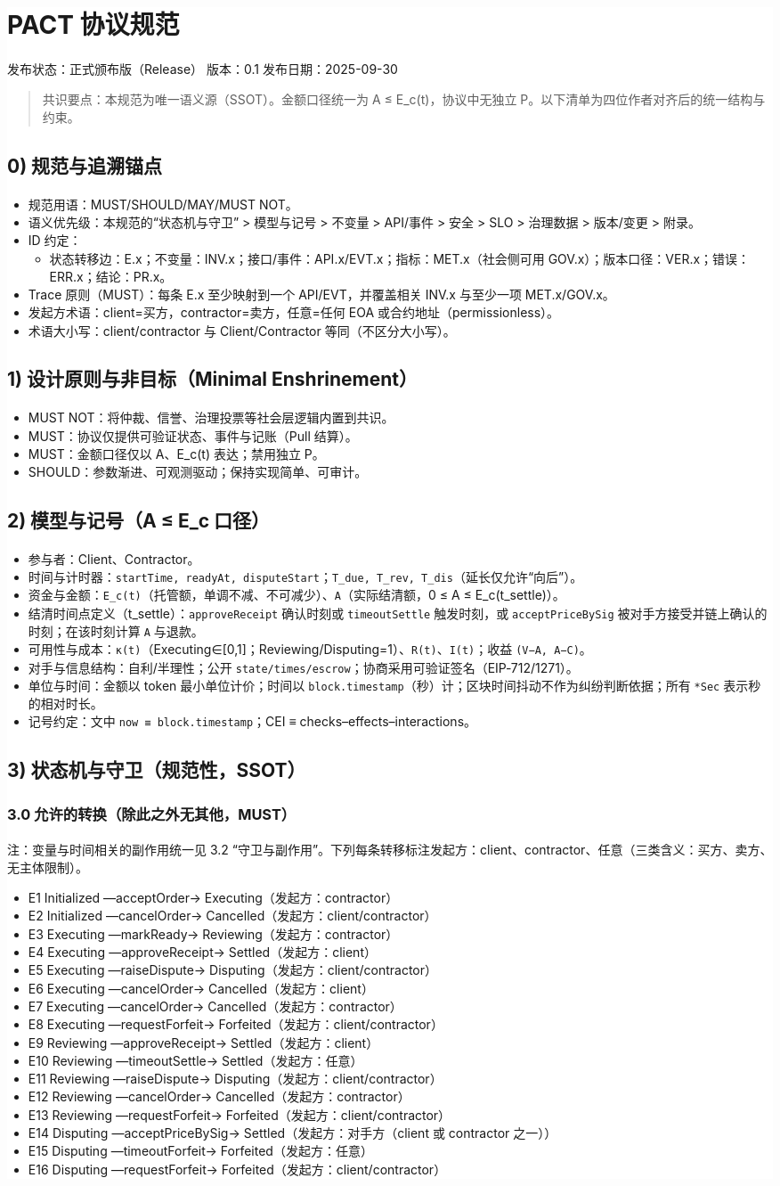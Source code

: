 # PACT 协议规范

发布状态：正式颁布版（Release）
版本：0.1
发布日期：2025-09-30

> 共识要点：本规范为唯一语义源（SSOT）。金额口径统一为 A ≤ E_c(t)，协议中无独立 P。以下清单为四位作者对齐后的统一结构与约束。

## 0) 规范与追溯锚点
- 规范用语：MUST/SHOULD/MAY/MUST NOT。
- 语义优先级：本规范的“状态机与守卫” > 模型与记号 > 不变量 > API/事件 > 安全 > SLO > 治理数据 > 版本/变更 > 附录。
- ID 约定：
  - 状态转移边：E.x；不变量：INV.x；接口/事件：API.x/EVT.x；指标：MET.x（社会侧可用 GOV.x）；版本口径：VER.x；错误：ERR.x；结论：PR.x。
- Trace 原则（MUST）：每条 E.x 至少映射到一个 API/EVT，并覆盖相关 INV.x 与至少一项 MET.x/GOV.x。
- 发起方术语：client=买方，contractor=卖方，任意=任何 EOA 或合约地址（permissionless）。
- 术语大小写：client/contractor 与 Client/Contractor 等同（不区分大小写）。

## 1) 设计原则与非目标（Minimal Enshrinement）
- MUST NOT：将仲裁、信誉、治理投票等社会层逻辑内置到共识。
- MUST：协议仅提供可验证状态、事件与记账（Pull 结算）。
- MUST：金额口径仅以 A、E_c(t) 表达；禁用独立 P。
- SHOULD：参数渐进、可观测驱动；保持实现简单、可审计。

## 2) 模型与记号（A ≤ E_c 口径）
- 参与者：Client、Contractor。
- 时间与计时器：`startTime, readyAt, disputeStart`；`T_due, T_rev, T_dis`（延长仅允许“向后”）。
- 资金与金额：`E_c(t)`（托管额，单调不减、不可减少）、`A`（实际结清额，0 ≤ A ≤ E_c(t_settle)）。
- 结清时间点定义（t_settle）：`approveReceipt` 确认时刻或 `timeoutSettle` 触发时刻，或 `acceptPriceBySig` 被对手方接受并链上确认的时刻；在该时刻计算 `A` 与退款。
- 可用性与成本：`κ(t)`（Executing∈[0,1]；Reviewing/Disputing=1）、`R(t)`、`I(t)`；收益 `(V−A, A−C)`。
- 对手与信息结构：自利/半理性；公开 `state/times/escrow`；协商采用可验证签名（EIP‑712/1271）。
- 单位与时间：金额以 token 最小单位计价；时间以 `block.timestamp`（秒）计；区块时间抖动不作为纠纷判断依据；所有 `*Sec` 表示秒的相对时长。
- 记号约定：文中 `now ≡ block.timestamp`；CEI ≡ checks–effects–interactions。

## 3) 状态机与守卫（规范性，SSOT）

### 3.0 允许的转换（除此之外无其他，MUST）
注：变量与时间相关的副作用统一见 3.2 “守卫与副作用”。下列每条转移标注发起方：client、contractor、任意（三类含义：买方、卖方、无主体限制）。
- E1 Initialized —acceptOrder→ Executing（发起方：contractor）
- E2 Initialized —cancelOrder→ Cancelled（发起方：client/contractor）
- E3 Executing —markReady→ Reviewing（发起方：contractor）
- E4 Executing —approveReceipt→ Settled（发起方：client）
- E5 Executing —raiseDispute→ Disputing（发起方：client/contractor）
- E6 Executing —cancelOrder→ Cancelled（发起方：client）
- E7 Executing —cancelOrder→ Cancelled（发起方：contractor）
- E8 Executing —requestForfeit→ Forfeited（发起方：client/contractor）
- E9 Reviewing —approveReceipt→ Settled（发起方：client）
- E10 Reviewing —timeoutSettle→ Settled（发起方：任意）
- E11 Reviewing —raiseDispute→ Disputing（发起方：client/contractor）
- E12 Reviewing —cancelOrder→ Cancelled（发起方：contractor）
- E13 Reviewing —requestForfeit→ Forfeited（发起方：client/contractor）
- E14 Disputing —acceptPriceBySig→ Settled（发起方：对手方（client 或 contractor 之一））
- E15 Disputing —timeoutForfeit→ Forfeited（发起方：任意）
- E16 Disputing —requestForfeit→ Forfeited（发起方：client/contractor）
